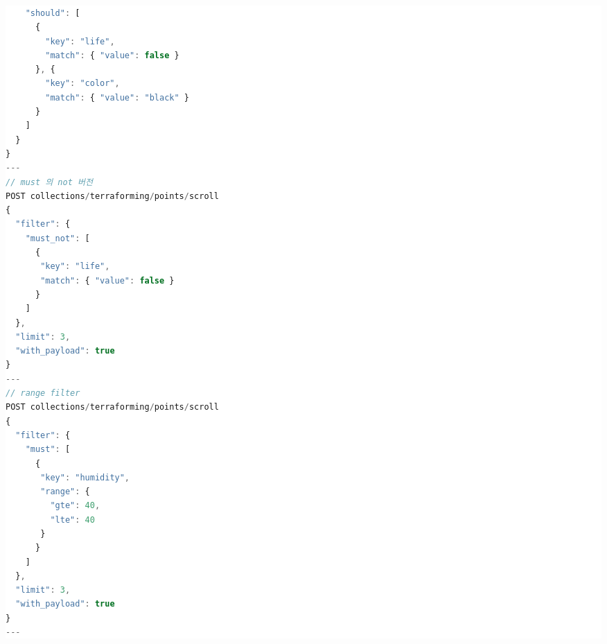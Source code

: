 ```js
    "should": [
      {
        "key": "life",
        "match": { "value": false }
      }, {
        "key": "color",
        "match": { "value": "black" }
      }
    ]
  }
}
---
// must 의 not 버전  
POST collections/terraforming/points/scroll
{
  "filter": {
    "must_not": [
      {
       "key": "life",
       "match": { "value": false }
      }
    ]
  },
  "limit": 3,
  "with_payload": true
}
---
// range filter 
POST collections/terraforming/points/scroll
{
  "filter": {
    "must": [
      {
       "key": "humidity",
       "range": {
         "gte": 40,
         "lte": 40
       }
      }
    ]
  },
  "limit": 3,
  "with_payload": true
}
--- 

```